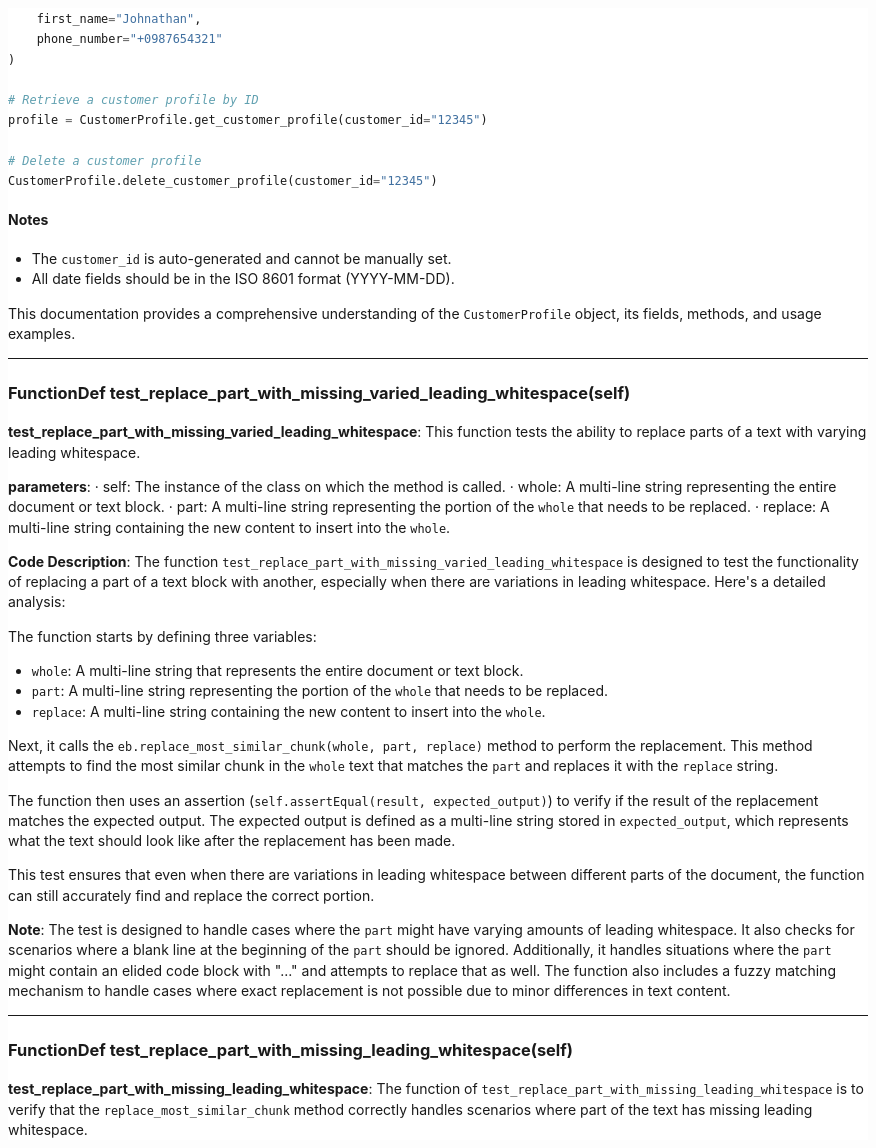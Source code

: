 ```python
    first_name="Johnathan",
    phone_number="+0987654321"
)

# Retrieve a customer profile by ID
profile = CustomerProfile.get_customer_profile(customer_id="12345")

# Delete a customer profile
CustomerProfile.delete_customer_profile(customer_id="12345")
```

#### Notes
- The `customer_id` is auto-generated and cannot be manually set.
- All date fields should be in the ISO 8601 format (YYYY-MM-DD).

This documentation provides a comprehensive understanding of the `CustomerProfile` object, its fields, methods, and usage examples.
***
### FunctionDef test_replace_part_with_missing_varied_leading_whitespace(self)
**test_replace_part_with_missing_varied_leading_whitespace**: This function tests the ability to replace parts of a text with varying leading whitespace.

**parameters**:
· self: The instance of the class on which the method is called.
· whole: A multi-line string representing the entire document or text block.
· part: A multi-line string representing the portion of the `whole` that needs to be replaced.
· replace: A multi-line string containing the new content to insert into the `whole`.

**Code Description**: The function `test_replace_part_with_missing_varied_leading_whitespace` is designed to test the functionality of replacing a part of a text block with another, especially when there are variations in leading whitespace. Here's a detailed analysis:

The function starts by defining three variables:
- `whole`: A multi-line string that represents the entire document or text block.
- `part`: A multi-line string representing the portion of the `whole` that needs to be replaced.
- `replace`: A multi-line string containing the new content to insert into the `whole`.

Next, it calls the `eb.replace_most_similar_chunk(whole, part, replace)` method to perform the replacement. This method attempts to find the most similar chunk in the `whole` text that matches the `part` and replaces it with the `replace` string.

The function then uses an assertion (`self.assertEqual(result, expected_output)`) to verify if the result of the replacement matches the expected output. The expected output is defined as a multi-line string stored in `expected_output`, which represents what the text should look like after the replacement has been made.

This test ensures that even when there are variations in leading whitespace between different parts of the document, the function can still accurately find and replace the correct portion.

**Note**: The test is designed to handle cases where the `part` might have varying amounts of leading whitespace. It also checks for scenarios where a blank line at the beginning of the `part` should be ignored. Additionally, it handles situations where the `part` might contain an elided code block with "..." and attempts to replace that as well. The function also includes a fuzzy matching mechanism to handle cases where exact replacement is not possible due to minor differences in text content.
***
### FunctionDef test_replace_part_with_missing_leading_whitespace(self)
**test_replace_part_with_missing_leading_whitespace**: The function of `test_replace_part_with_missing_leading_whitespace` is to verify that the `replace_most_similar_chunk` method correctly handles scenarios where part of the text has missing leading whitespace.

